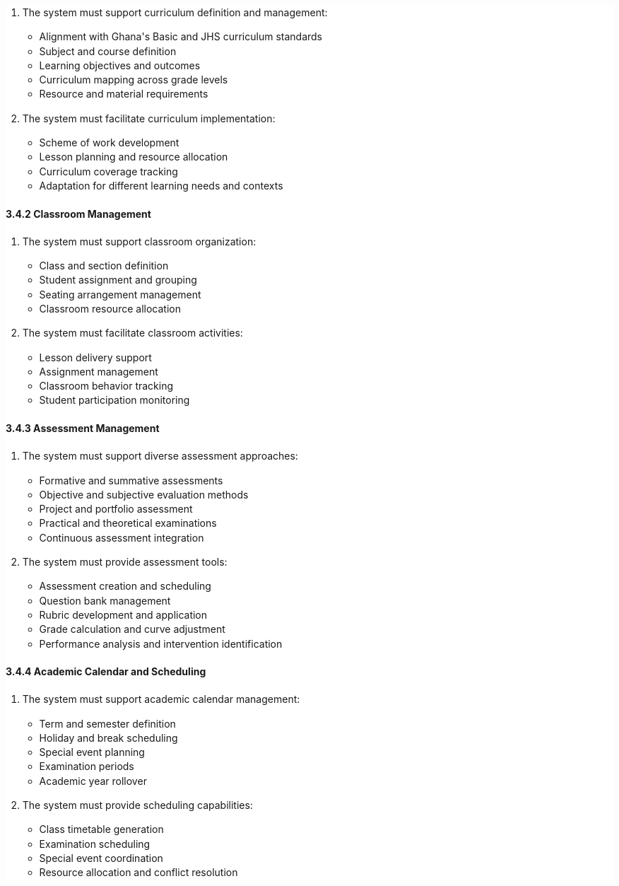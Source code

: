 1. The system must support curriculum definition and management:
   - Alignment with Ghana's Basic and JHS curriculum standards
   - Subject and course definition
   - Learning objectives and outcomes
   - Curriculum mapping across grade levels
   - Resource and material requirements

2. The system must facilitate curriculum implementation:
   - Scheme of work development
   - Lesson planning and resource allocation
   - Curriculum coverage tracking
   - Adaptation for different learning needs and contexts

#### 3.4.2 Classroom Management

1. The system must support classroom organization:
   - Class and section definition
   - Student assignment and grouping
   - Seating arrangement management
   - Classroom resource allocation

2. The system must facilitate classroom activities:
   - Lesson delivery support
   - Assignment management
   - Classroom behavior tracking
   - Student participation monitoring

#### 3.4.3 Assessment Management

1. The system must support diverse assessment approaches:
   - Formative and summative assessments
   - Objective and subjective evaluation methods
   - Project and portfolio assessment
   - Practical and theoretical examinations
   - Continuous assessment integration

2. The system must provide assessment tools:
   - Assessment creation and scheduling
   - Question bank management
   - Rubric development and application
   - Grade calculation and curve adjustment
   - Performance analysis and intervention identification

#### 3.4.4 Academic Calendar and Scheduling

1. The system must support academic calendar management:
   - Term and semester definition
   - Holiday and break scheduling
   - Special event planning
   - Examination periods
   - Academic year rollover

2. The system must provide scheduling capabilities:
   - Class timetable generation
   - Examination scheduling
   - Special event coordination
   - Resource allocation and conflict resolution
